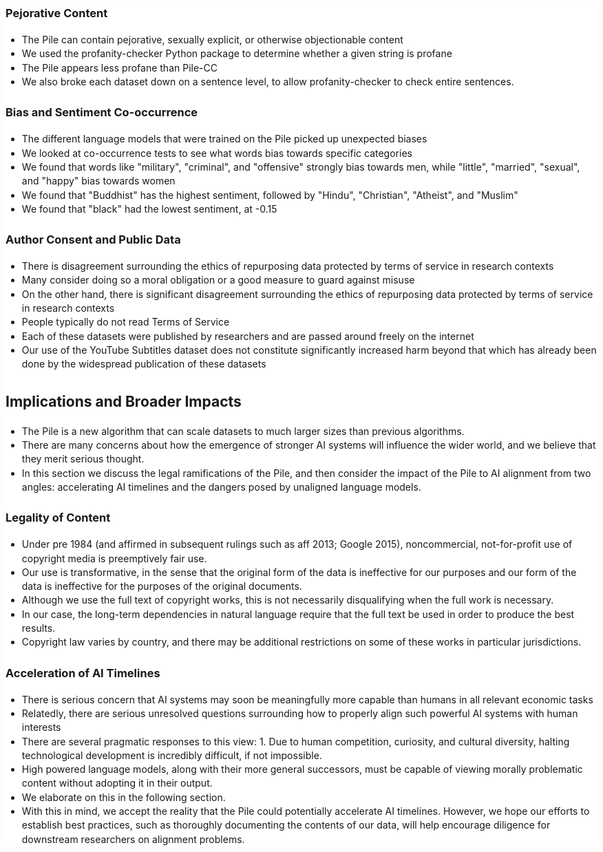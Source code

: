 ### Pejorative Content
- The Pile can contain pejorative, sexually explicit, or otherwise objectionable content
- We used the profanity-checker Python package to determine whether a given string is profane
- The Pile appears less profane than Pile-CC
- We also broke each dataset down on a sentence level, to allow profanity-checker to check entire sentences.

### Bias and Sentiment Co-occurrence
- The different language models that were trained on the Pile picked up unexpected biases
- We looked at co-occurrence tests to see what words bias towards specific categories
- We found that words like "military", "criminal", and "offensive" strongly bias towards men, while "little", "married", "sexual", and "happy" bias towards women
- We found that "Buddhist" has the highest sentiment, followed by "Hindu", "Christian", "Atheist", and "Muslim"
- We found that "black" had the lowest sentiment, at -0.15

### Author Consent and Public Data
- There is disagreement surrounding the ethics of repurposing data protected by terms of service in research contexts
- Many consider doing so a moral obligation or a good measure to guard against misuse
- On the other hand, there is significant disagreement surrounding the ethics of repurposing data protected by terms of service in research contexts
- People typically do not read Terms of Service
- Each of these datasets were published by researchers and are passed around freely on the internet
- Our use of the YouTube Subtitles dataset does not constitute significantly increased harm beyond that which has already been done by the widespread publication of these datasets

## Implications and Broader Impacts
- The Pile is a new algorithm that can scale datasets to much larger sizes than previous algorithms.
- There are many concerns about how the emergence of stronger AI systems will influence the wider world, and we believe that they merit serious thought.
- In this section we discuss the legal ramifications of the Pile, and then consider the impact of the Pile to AI alignment from two angles: accelerating AI timelines and the dangers posed by unaligned language models.

### Legality of Content
- Under pre 1984 (and affirmed in subsequent rulings such as aff 2013; Google 2015), noncommercial, not-for-profit use of copyright media is preemptively fair use.
- Our use is transformative, in the sense that the original form of the data is ineffective for our purposes and our form of the data is ineffective for the purposes of the original documents.
- Although we use the full text of copyright works, this is not necessarily disqualifying when the full work is necessary.
- In our case, the long-term dependencies in natural language require that the full text be used in order to produce the best results.
- Copyright law varies by country, and there may be additional restrictions on some of these works in particular jurisdictions.

### Acceleration of AI Timelines
- There is serious concern that AI systems may soon be meaningfully more capable than humans in all relevant economic tasks
- Relatedly, there are serious unresolved questions surrounding how to properly align such powerful AI systems with human interests
- There are several pragmatic responses to this view: 1. Due to human competition, curiosity, and cultural diversity, halting technological development is incredibly difficult, if not impossible.
- High powered language models, along with their more general successors, must be capable of viewing morally problematic content without adopting it in their output.
- We elaborate on this in the following section.
- With this in mind, we accept the reality that the Pile could potentially accelerate AI timelines. However, we hope our efforts to establish best practices, such as thoroughly documenting the contents of our data, will help encourage diligence for downstream researchers on alignment problems.

